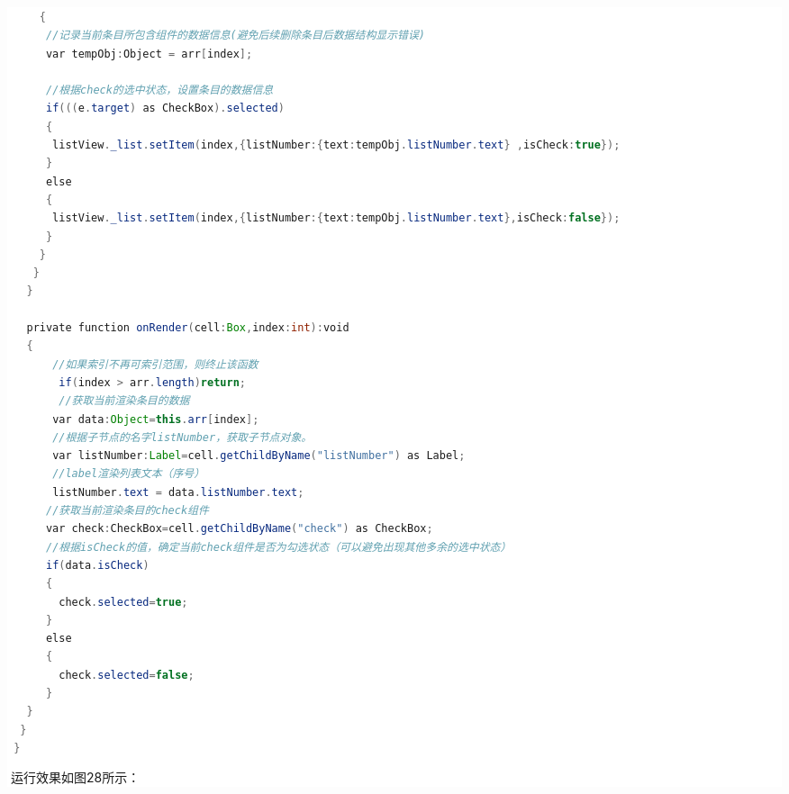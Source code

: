  ```java
      {
       //记录当前条目所包含组件的数据信息(避免后续删除条目后数据结构显示错误)
       var tempObj:Object = arr[index];
        
       //根据check的选中状态，设置条目的数据信息
       if(((e.target) as CheckBox).selected)
       {
        listView._list.setItem(index,{listNumber:{text:tempObj.listNumber.text} ,isCheck:true});
       }
       else
       {
        listView._list.setItem(index,{listNumber:{text:tempObj.listNumber.text},isCheck:false});
       }
      }
     }
    }
     
    private function onRender(cell:Box,index:int):void 
    {
        //如果索引不再可索引范围，则终止该函数
         if(index > arr.length)return;
         //获取当前渲染条目的数据
        var data:Object=this.arr[index];
        //根据子节点的名字listNumber，获取子节点对象。         
        var listNumber:Label=cell.getChildByName("listNumber") as Label;
        //label渲染列表文本（序号）
        listNumber.text = data.listNumber.text;
       //获取当前渲染条目的check组件
       var check:CheckBox=cell.getChildByName("check") as CheckBox;
       //根据isCheck的值，确定当前check组件是否为勾选状态（可以避免出现其他多余的选中状态）
       if(data.isCheck)
       {
         check.selected=true;
       }
       else
       {
         check.selected=false;
       }
    }
   }
  }
 ```


​       运行效果如图28所示：